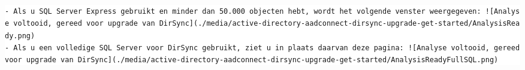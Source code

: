     - Als u SQL Server Express gebruikt en minder dan 50.000 objecten hebt, wordt het volgende venster weergegeven: ![Analyse voltooid, gereed voor upgrade van DirSync](./media/active-directory-aadconnect-dirsync-upgrade-get-started/AnalysisReady.png)
    - Als u een volledige SQL Server voor DirSync gebruikt, ziet u in plaats daarvan deze pagina: ![Analyse voltooid, gereed voor upgrade van DirSync](./media/active-directory-aadconnect-dirsync-upgrade-get-started/AnalysisReadyFullSQL.png)  